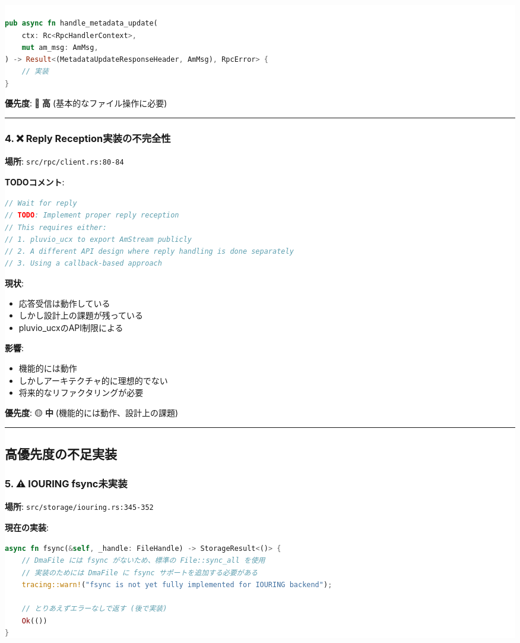 ```rust

pub async fn handle_metadata_update(
    ctx: Rc<RpcHandlerContext>,
    mut am_msg: AmMsg,
) -> Result<(MetadataUpdateResponseHeader, AmMsg), RpcError> {
    // 実装
}
```

**優先度**: 🔴 **高** (基本的なファイル操作に必要)

---

### 4. ❌ Reply Reception実装の不完全性

**場所**: `src/rpc/client.rs:80-84`

**TODOコメント**:
```rust
// Wait for reply
// TODO: Implement proper reply reception
// This requires either:
// 1. pluvio_ucx to export AmStream publicly
// 2. A different API design where reply handling is done separately
// 3. Using a callback-based approach
```

**現状**:
- 応答受信は動作している
- しかし設計上の課題が残っている
- pluvio_ucxのAPI制限による

**影響**:
- 機能的には動作
- しかしアーキテクチャ的に理想的でない
- 将来的なリファクタリングが必要

**優先度**: 🟡 **中** (機能的には動作、設計上の課題)

---

## 高優先度の不足実装

### 5. ⚠️ IOURING fsync未実装

**場所**: `src/storage/iouring.rs:345-352`

**現在の実装**:
```rust
async fn fsync(&self, _handle: FileHandle) -> StorageResult<()> {
    // DmaFile には fsync がないため、標準の File::sync_all を使用
    // 実装のためには DmaFile に fsync サポートを追加する必要がある
    tracing::warn!("fsync is not yet fully implemented for IOURING backend");

    // とりあえずエラーなしで返す (後で実装)
    Ok(())
}
```
